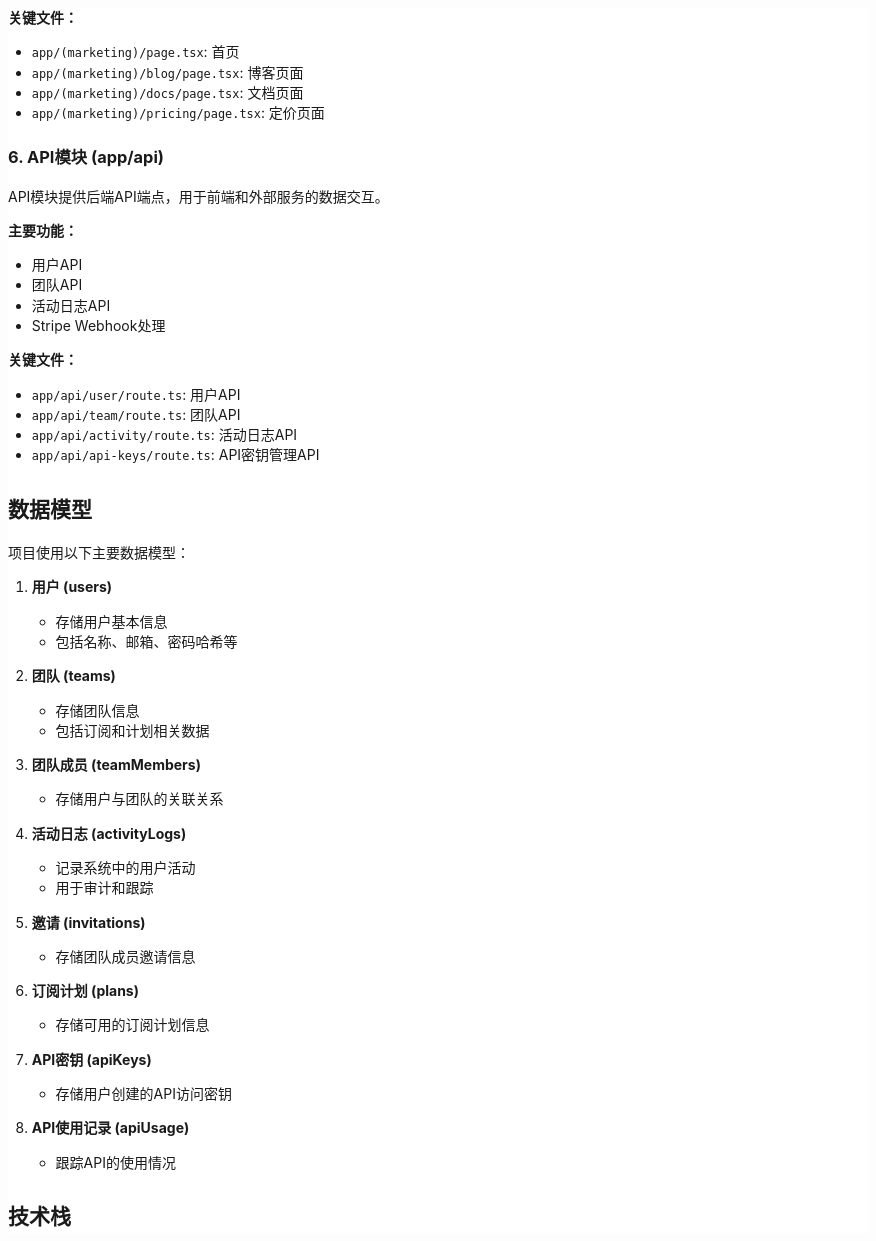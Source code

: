 **关键文件：**
- `app/(marketing)/page.tsx`: 首页
- `app/(marketing)/blog/page.tsx`: 博客页面
- `app/(marketing)/docs/page.tsx`: 文档页面
- `app/(marketing)/pricing/page.tsx`: 定价页面

### 6. API模块 (app/api)

API模块提供后端API端点，用于前端和外部服务的数据交互。

**主要功能：**
- 用户API
- 团队API
- 活动日志API
- Stripe Webhook处理

**关键文件：**
- `app/api/user/route.ts`: 用户API
- `app/api/team/route.ts`: 团队API
- `app/api/activity/route.ts`: 活动日志API
- `app/api/api-keys/route.ts`: API密钥管理API

## 数据模型

项目使用以下主要数据模型：

1. **用户 (users)**
   - 存储用户基本信息
   - 包括名称、邮箱、密码哈希等

2. **团队 (teams)**
   - 存储团队信息
   - 包括订阅和计划相关数据

3. **团队成员 (teamMembers)**
   - 存储用户与团队的关联关系

4. **活动日志 (activityLogs)**
   - 记录系统中的用户活动
   - 用于审计和跟踪

5. **邀请 (invitations)**
   - 存储团队成员邀请信息

6. **订阅计划 (plans)**
   - 存储可用的订阅计划信息

7. **API密钥 (apiKeys)**
   - 存储用户创建的API访问密钥

8. **API使用记录 (apiUsage)**
   - 跟踪API的使用情况

## 技术栈
